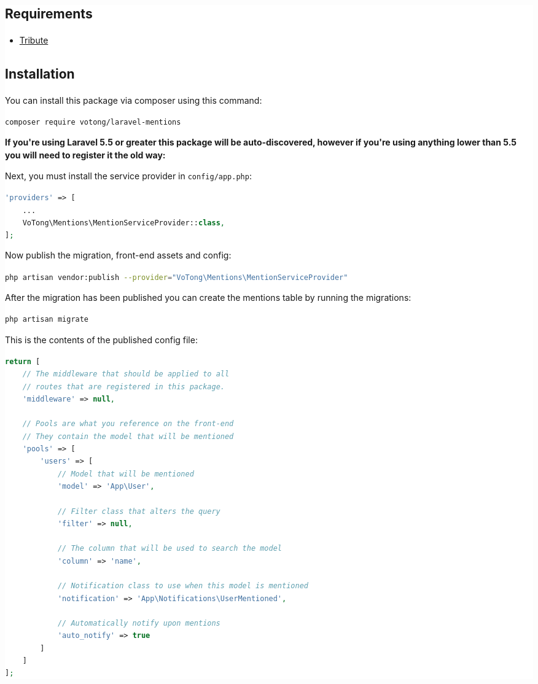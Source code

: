 ## Requirements

-   [Tribute](https://github.com/zurb/tribute)

## Installation

You can install this package via composer using this command:

```bash
composer require votong/laravel-mentions
```

**If you're using Laravel 5.5 or greater this package will be auto-discovered, however if you're using anything lower than 5.5 you will need to register it the old way:**

Next, you must install the service provider in `config/app.php`:

```php
'providers' => [
    ...
    VoTong\Mentions\MentionServiceProvider::class,
];
```

Now publish the migration, front-end assets and config:

```bash
php artisan vendor:publish --provider="VoTong\Mentions\MentionServiceProvider"
```

After the migration has been published you can create the mentions table by running the migrations:

```bash
php artisan migrate
```

This is the contents of the published config file:

```php
return [
    // The middleware that should be applied to all
    // routes that are registered in this package.
    'middleware' => null,

    // Pools are what you reference on the front-end
    // They contain the model that will be mentioned
    'pools' => [
        'users' => [
            // Model that will be mentioned
            'model' => 'App\User',

            // Filter class that alters the query
            'filter' => null,

            // The column that will be used to search the model
            'column' => 'name',

            // Notification class to use when this model is mentioned
            'notification' => 'App\Notifications\UserMentioned',

            // Automatically notify upon mentions
            'auto_notify' => true
        ]
    ]
];
```
